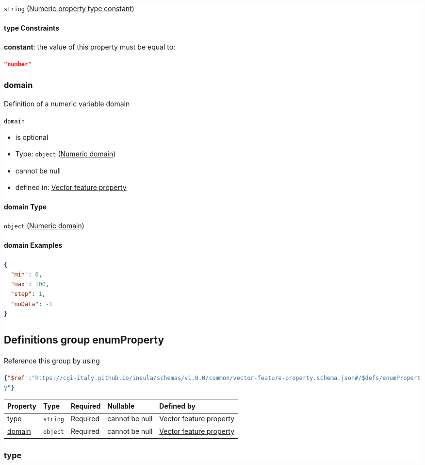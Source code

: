 `string` ([Numeric property type constant](vector-feature-property-defs-numeric-feature-attribute-properties-numeric-property-type-constant.md))

#### type Constraints

**constant**: the value of this property must be equal to:

```json
"number"
```

### domain

Definition of a numeric variable domain

`domain`

* is optional

* Type: `object` ([Numeric domain](dataset-variable-domain-defs-numeric-domain.md))

* cannot be null

* defined in: [Vector feature property](dataset-variable-domain-defs-numeric-domain.md)

#### domain Type

`object` ([Numeric domain](dataset-variable-domain-defs-numeric-domain.md))

#### domain Examples

```json
{
  "min": 0,
  "max": 100,
  "step": 1,
  "noData": -1
}
```

## Definitions group enumProperty

Reference this group by using

```json
{"$ref":"https://cgi-italy.github.io/insula/schemas/v1.0.0/common/vector-feature-property.schema.json#/$defs/enumProperty"}
```

| Property            | Type     | Required | Nullable       | Defined by                                                                                                                                                                                                                                                  |
| :------------------ | :------- | :------- | :------------- | :---------------------------------------------------------------------------------------------------------------------------------------------------------------------------------------------------------------------------------------------------------- |
| [type](#type-3)     | `string` | Required | cannot be null | [Vector feature property](vector-feature-property-defs-enum-feature-attribute-properties-enum-property-type-constant.md) |
| [domain](#domain-1) | `object` | Required | cannot be null | [Vector feature property](dataset-variable-domain-defs-categorical-domain.md)                                          |

### type

